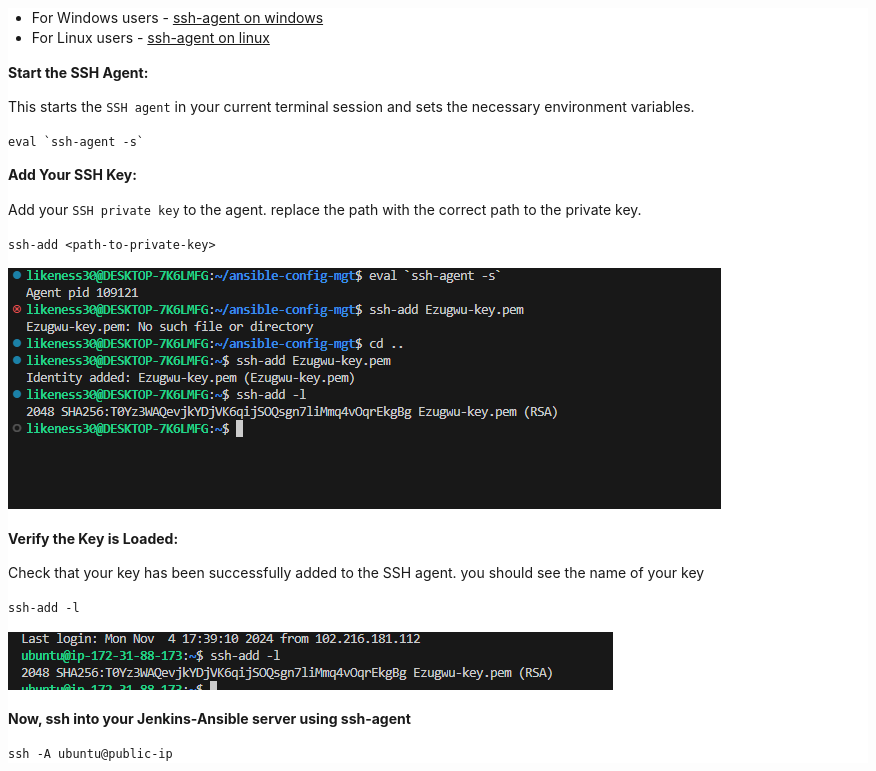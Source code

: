 - For Windows users - [ssh-agent on windows](https://www.youtube.com/watch?v=OplGrY74qog)
- For Linux users - [ssh-agent on linux](https://www.youtube.com/watch?v=OplGrY74qog)


__Start the SSH Agent:__

This starts the `SSH agent` in your current terminal session and sets the necessary environment variables.

```
eval `ssh-agent -s`
```
__Add Your SSH Key:__

Add your `SSH private key` to the agent. replace the path with the correct path to the private key.

```
ssh-add <path-to-private-key>
```
![alt text](images/ssh-add.PNG "Add ssh key")

__Verify the Key is Loaded:__

Check that your key has been successfully added to the SSH agent. you should see the name of your key

```
ssh-add -l
```
![alt text](images/key-confirm.PNG "ssh key added")

__Now, ssh into your Jenkins-Ansible server using ssh-agent__

```
ssh -A ubuntu@public-ip
```